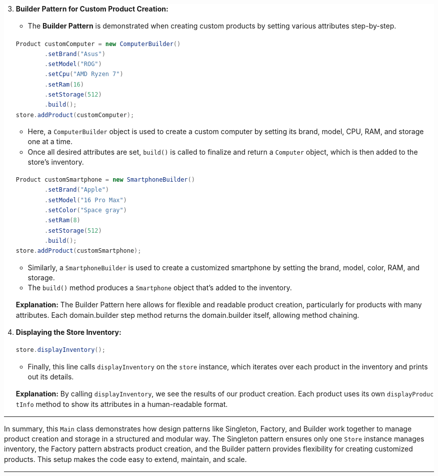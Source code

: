 3. **Builder Pattern for Custom Product Creation:**
    - The **Builder Pattern** is demonstrated when creating custom products by setting various attributes step-by-step.

   ```java
   Product customComputer = new ComputerBuilder()
           .setBrand("Asus")
           .setModel("ROG")
           .setCpu("AMD Ryzen 7")
           .setRam(16)
           .setStorage(512)
           .build();
   store.addProduct(customComputer);
   ```
    - Here, a `ComputerBuilder` object is used to create a custom computer by setting its brand, model, CPU, RAM, and storage one at a time.
    - Once all desired attributes are set, `build()` is called to finalize and return a `Computer` object, which is then added to the store’s inventory.

   ```java
   Product customSmartphone = new SmartphoneBuilder()
           .setBrand("Apple")
           .setModel("16 Pro Max")
           .setColor("Space gray")
           .setRam(8)
           .setStorage(512)
           .build();
   store.addProduct(customSmartphone);
   ```
    - Similarly, a `SmartphoneBuilder` is used to create a customized smartphone by setting the brand, model, color, RAM, and storage.
    - The `build()` method produces a `Smartphone` object that’s added to the inventory.

   **Explanation:** The Builder Pattern here allows for flexible and readable product creation, particularly for products with many attributes. Each domain.builder step method returns the domain.builder itself, allowing method chaining.

4. **Displaying the Store Inventory:**
   ```java
   store.displayInventory();
   ```
    - Finally, this line calls `displayInventory` on the `store` instance, which iterates over each product in the inventory and prints out its details.

   **Explanation:** By calling `displayInventory`, we see the results of our product creation. Each product uses its own `displayProductInfo` method to show its attributes in a human-readable format.

---

In summary, this `Main` class demonstrates how design patterns like Singleton, Factory, and Builder work together to manage product creation and storage in a structured and modular way. The Singleton pattern ensures only one `Store` instance manages inventory, the Factory pattern abstracts product creation, and the Builder pattern provides flexibility for creating customized products. This setup makes the code easy to extend, maintain, and scale.

---
